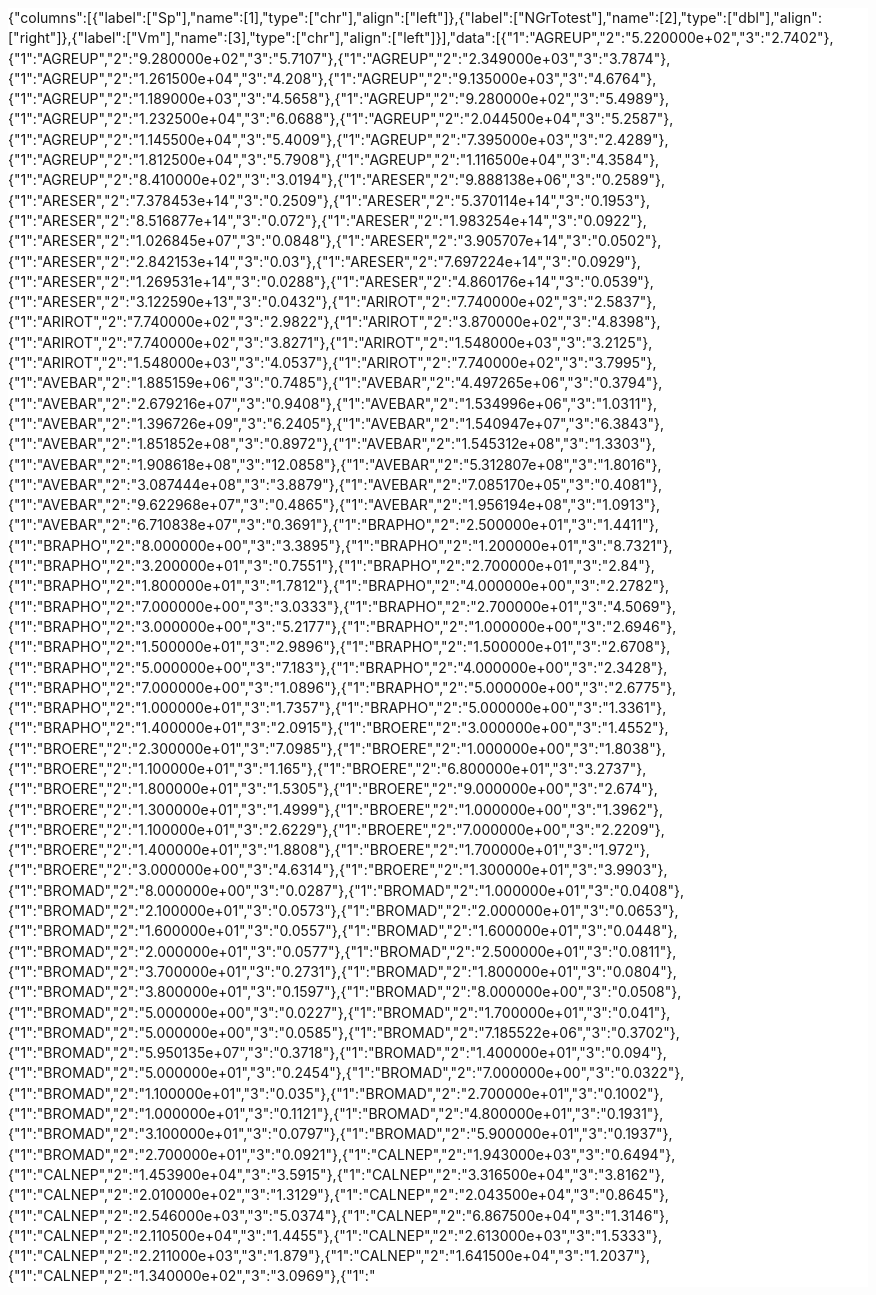 {"columns":[{"label":["Sp"],"name":[1],"type":["chr"],"align":["left"]},{"label":["NGrTotest"],"name":[2],"type":["dbl"],"align":["right"]},{"label":["Vm"],"name":[3],"type":["chr"],"align":["left"]}],"data":[{"1":"AGREUP","2":"5.220000e+02","3":"2.7402"},{"1":"AGREUP","2":"9.280000e+02","3":"5.7107"},{"1":"AGREUP","2":"2.349000e+03","3":"3.7874"},{"1":"AGREUP","2":"1.261500e+04","3":"4.208"},{"1":"AGREUP","2":"9.135000e+03","3":"4.6764"},{"1":"AGREUP","2":"1.189000e+03","3":"4.5658"},{"1":"AGREUP","2":"9.280000e+02","3":"5.4989"},{"1":"AGREUP","2":"1.232500e+04","3":"6.0688"},{"1":"AGREUP","2":"2.044500e+04","3":"5.2587"},{"1":"AGREUP","2":"1.145500e+04","3":"5.4009"},{"1":"AGREUP","2":"7.395000e+03","3":"2.4289"},{"1":"AGREUP","2":"1.812500e+04","3":"5.7908"},{"1":"AGREUP","2":"1.116500e+04","3":"4.3584"},{"1":"AGREUP","2":"8.410000e+02","3":"3.0194"},{"1":"ARESER","2":"9.888138e+06","3":"0.2589"},{"1":"ARESER","2":"7.378453e+14","3":"0.2509"},{"1":"ARESER","2":"5.370114e+14","3":"0.1953"},{"1":"ARESER","2":"8.516877e+14","3":"0.072"},{"1":"ARESER","2":"1.983254e+14","3":"0.0922"},{"1":"ARESER","2":"1.026845e+07","3":"0.0848"},{"1":"ARESER","2":"3.905707e+14","3":"0.0502"},{"1":"ARESER","2":"2.842153e+14","3":"0.03"},{"1":"ARESER","2":"7.697224e+14","3":"0.0929"},{"1":"ARESER","2":"1.269531e+14","3":"0.0288"},{"1":"ARESER","2":"4.860176e+14","3":"0.0539"},{"1":"ARESER","2":"3.122590e+13","3":"0.0432"},{"1":"ARIROT","2":"7.740000e+02","3":"2.5837"},{"1":"ARIROT","2":"7.740000e+02","3":"2.9822"},{"1":"ARIROT","2":"3.870000e+02","3":"4.8398"},{"1":"ARIROT","2":"7.740000e+02","3":"3.8271"},{"1":"ARIROT","2":"1.548000e+03","3":"3.2125"},{"1":"ARIROT","2":"1.548000e+03","3":"4.0537"},{"1":"ARIROT","2":"7.740000e+02","3":"3.7995"},{"1":"AVEBAR","2":"1.885159e+06","3":"0.7485"},{"1":"AVEBAR","2":"4.497265e+06","3":"0.3794"},{"1":"AVEBAR","2":"2.679216e+07","3":"0.9408"},{"1":"AVEBAR","2":"1.534996e+06","3":"1.0311"},{"1":"AVEBAR","2":"1.396726e+09","3":"6.2405"},{"1":"AVEBAR","2":"1.540947e+07","3":"6.3843"},{"1":"AVEBAR","2":"1.851852e+08","3":"0.8972"},{"1":"AVEBAR","2":"1.545312e+08","3":"1.3303"},{"1":"AVEBAR","2":"1.908618e+08","3":"12.0858"},{"1":"AVEBAR","2":"5.312807e+08","3":"1.8016"},{"1":"AVEBAR","2":"3.087444e+08","3":"3.8879"},{"1":"AVEBAR","2":"7.085170e+05","3":"0.4081"},{"1":"AVEBAR","2":"9.622968e+07","3":"0.4865"},{"1":"AVEBAR","2":"1.956194e+08","3":"1.0913"},{"1":"AVEBAR","2":"6.710838e+07","3":"0.3691"},{"1":"BRAPHO","2":"2.500000e+01","3":"1.4411"},{"1":"BRAPHO","2":"8.000000e+00","3":"3.3895"},{"1":"BRAPHO","2":"1.200000e+01","3":"8.7321"},{"1":"BRAPHO","2":"3.200000e+01","3":"0.7551"},{"1":"BRAPHO","2":"2.700000e+01","3":"2.84"},{"1":"BRAPHO","2":"1.800000e+01","3":"1.7812"},{"1":"BRAPHO","2":"4.000000e+00","3":"2.2782"},{"1":"BRAPHO","2":"7.000000e+00","3":"3.0333"},{"1":"BRAPHO","2":"2.700000e+01","3":"4.5069"},{"1":"BRAPHO","2":"3.000000e+00","3":"5.2177"},{"1":"BRAPHO","2":"1.000000e+00","3":"2.6946"},{"1":"BRAPHO","2":"1.500000e+01","3":"2.9896"},{"1":"BRAPHO","2":"1.500000e+01","3":"2.6708"},{"1":"BRAPHO","2":"5.000000e+00","3":"7.183"},{"1":"BRAPHO","2":"4.000000e+00","3":"2.3428"},{"1":"BRAPHO","2":"7.000000e+00","3":"1.0896"},{"1":"BRAPHO","2":"5.000000e+00","3":"2.6775"},{"1":"BRAPHO","2":"1.000000e+01","3":"1.7357"},{"1":"BRAPHO","2":"5.000000e+00","3":"1.3361"},{"1":"BRAPHO","2":"1.400000e+01","3":"2.0915"},{"1":"BROERE","2":"3.000000e+00","3":"1.4552"},{"1":"BROERE","2":"2.300000e+01","3":"7.0985"},{"1":"BROERE","2":"1.000000e+00","3":"1.8038"},{"1":"BROERE","2":"1.100000e+01","3":"1.165"},{"1":"BROERE","2":"6.800000e+01","3":"3.2737"},{"1":"BROERE","2":"1.800000e+01","3":"1.5305"},{"1":"BROERE","2":"9.000000e+00","3":"2.674"},{"1":"BROERE","2":"1.300000e+01","3":"1.4999"},{"1":"BROERE","2":"1.000000e+00","3":"1.3962"},{"1":"BROERE","2":"1.100000e+01","3":"2.6229"},{"1":"BROERE","2":"7.000000e+00","3":"2.2209"},{"1":"BROERE","2":"1.400000e+01","3":"1.8808"},{"1":"BROERE","2":"1.700000e+01","3":"1.972"},{"1":"BROERE","2":"3.000000e+00","3":"4.6314"},{"1":"BROERE","2":"1.300000e+01","3":"3.9903"},{"1":"BROMAD","2":"8.000000e+00","3":"0.0287"},{"1":"BROMAD","2":"1.000000e+01","3":"0.0408"},{"1":"BROMAD","2":"2.100000e+01","3":"0.0573"},{"1":"BROMAD","2":"2.000000e+01","3":"0.0653"},{"1":"BROMAD","2":"1.600000e+01","3":"0.0557"},{"1":"BROMAD","2":"1.600000e+01","3":"0.0448"},{"1":"BROMAD","2":"2.000000e+01","3":"0.0577"},{"1":"BROMAD","2":"2.500000e+01","3":"0.0811"},{"1":"BROMAD","2":"3.700000e+01","3":"0.2731"},{"1":"BROMAD","2":"1.800000e+01","3":"0.0804"},{"1":"BROMAD","2":"3.800000e+01","3":"0.1597"},{"1":"BROMAD","2":"8.000000e+00","3":"0.0508"},{"1":"BROMAD","2":"5.000000e+00","3":"0.0227"},{"1":"BROMAD","2":"1.700000e+01","3":"0.041"},{"1":"BROMAD","2":"5.000000e+00","3":"0.0585"},{"1":"BROMAD","2":"7.185522e+06","3":"0.3702"},{"1":"BROMAD","2":"5.950135e+07","3":"0.3718"},{"1":"BROMAD","2":"1.400000e+01","3":"0.094"},{"1":"BROMAD","2":"5.000000e+01","3":"0.2454"},{"1":"BROMAD","2":"7.000000e+00","3":"0.0322"},{"1":"BROMAD","2":"1.100000e+01","3":"0.035"},{"1":"BROMAD","2":"2.700000e+01","3":"0.1002"},{"1":"BROMAD","2":"1.000000e+01","3":"0.1121"},{"1":"BROMAD","2":"4.800000e+01","3":"0.1931"},{"1":"BROMAD","2":"3.100000e+01","3":"0.0797"},{"1":"BROMAD","2":"5.900000e+01","3":"0.1937"},{"1":"BROMAD","2":"2.700000e+01","3":"0.0921"},{"1":"CALNEP","2":"1.943000e+03","3":"0.6494"},{"1":"CALNEP","2":"1.453900e+04","3":"3.5915"},{"1":"CALNEP","2":"3.316500e+04","3":"3.8162"},{"1":"CALNEP","2":"2.010000e+02","3":"1.3129"},{"1":"CALNEP","2":"2.043500e+04","3":"0.8645"},{"1":"CALNEP","2":"2.546000e+03","3":"5.0374"},{"1":"CALNEP","2":"6.867500e+04","3":"1.3146"},{"1":"CALNEP","2":"2.110500e+04","3":"1.4455"},{"1":"CALNEP","2":"2.613000e+03","3":"1.5333"},{"1":"CALNEP","2":"2.211000e+03","3":"1.879"},{"1":"CALNEP","2":"1.641500e+04","3":"1.2037"},{"1":"CALNEP","2":"1.340000e+02","3":"3.0969"},{"1":"